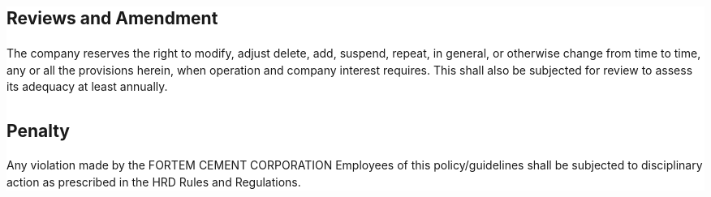 ## Reviews and Amendment

The company reserves the right to modify, adjust delete, add, suspend, repeat, in general, or otherwise change from time to time, any or all the provisions herein, when operation and company interest requires. This shall also be subjected for review to assess its adequacy at least annually. 

## Penalty

Any violation made by the FORTEM CEMENT CORPORATION Employees of this policy/guidelines shall be subjected to disciplinary action as prescribed in the HRD Rules and Regulations. 



[^1]: Refer to [Annex A](/docs/Annex/annex-a 'Annex A') – Customer Information Form (CIF)
[^2]: Refer to [Annex B](/docs/Annex/annex-b 'Annex B') – Specimen Signature Form (SSF)
[^3]: Refer to [Annex C](/docs/Annex/annex-b 'Annex C') – Request for Bank Information Form (BIF)
[^4]: Refer to [Annex D](/docs/Annex/annex-b 'Annex D') – Sample Supporting Documents & Valid IDs
[^5]: Refer to [Item V – 3.7](#credit-investigation-analysis) – Credit Investigation/Analysis 
[^6]: Refer to [Annex E](/docs/Annex/annex-e 'Annex E') – Purchase Agreement Form (PAF)
[^7]: Refer to [Item V – 2.2.2](#list-of-supporting-documents) – List of Supporting Documents
[^8]: Refer to [Annex F](/docs/Annex/annex-f 'Annex F') – Credit Information Verification Form (CIVF)
[^9]: Refer to [Annex H](/docs/Annex/annex-h 'Annex H') – Saving of Documents in Sales Drive

